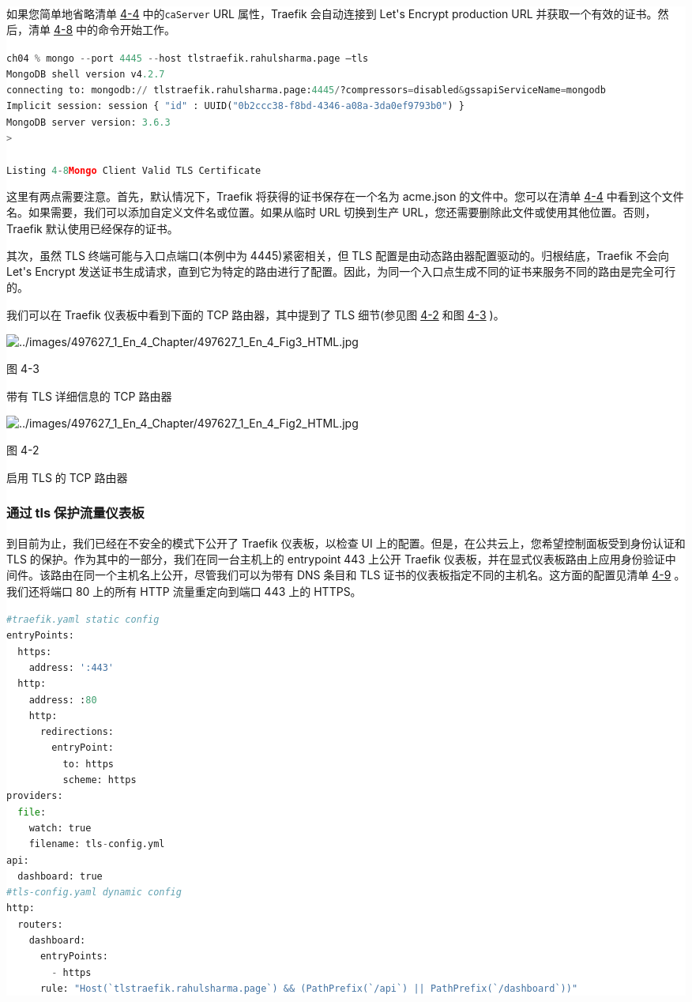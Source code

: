如果您简单地省略清单 [4-4](#PC4) 中的`caServer` URL 属性，Traefik 会自动连接到 Let's Encrypt production URL 并获取一个有效的证书。然后，清单 [4-8](#PC8) 中的命令开始工作。

```py
ch04 % mongo --port 4445 --host tlstraefik.rahulsharma.page –tls
MongoDB shell version v4.2.7
connecting to: mongodb:// tlstraefik.rahulsharma.page:4445/?compressors=disabled&gssapiServiceName=mongodb
Implicit session: session { "id" : UUID("0b2ccc38-f8bd-4346-a08a-3da0ef9793b0") }
MongoDB server version: 3.6.3
>

Listing 4-8Mongo Client Valid TLS Certificate

```

这里有两点需要注意。首先，默认情况下，Traefik 将获得的证书保存在一个名为 acme.json 的文件中。您可以在清单 [4-4](#PC4) 中看到这个文件名。如果需要，我们可以添加自定义文件名或位置。如果从临时 URL 切换到生产 URL，您还需要删除此文件或使用其他位置。否则，Traefik 默认使用已经保存的证书。

其次，虽然 TLS 终端可能与入口点端口(本例中为 4445)紧密相关，但 TLS 配置是由动态路由器配置驱动的。归根结底，Traefik 不会向 Let's Encrypt 发送证书生成请求，直到它为特定的路由进行了配置。因此，为同一个入口点生成不同的证书来服务不同的路由是完全可行的。

我们可以在 Traefik 仪表板中看到下面的 TCP 路由器，其中提到了 TLS 细节(参见图 [4-2](#Fig2) 和图 [4-3](#Fig3) )。

![../images/497627_1_En_4_Chapter/497627_1_En_4_Fig3_HTML.jpg](../images/497627_1_En_4_Chapter/497627_1_En_4_Fig3_HTML.jpg)

图 4-3

带有 TLS 详细信息的 TCP 路由器

![../images/497627_1_En_4_Chapter/497627_1_En_4_Fig2_HTML.jpg](../images/497627_1_En_4_Chapter/497627_1_En_4_Fig2_HTML.jpg)

图 4-2

启用 TLS 的 TCP 路由器

### 通过 tls 保护流量仪表板

到目前为止，我们已经在不安全的模式下公开了 Traefik 仪表板，以检查 UI 上的配置。但是，在公共云上，您希望控制面板受到身份认证和 TLS 的保护。作为其中的一部分，我们在同一台主机上的 entrypoint 443 上公开 Traefik 仪表板，并在显式仪表板路由上应用身份验证中间件。该路由在同一个主机名上公开，尽管我们可以为带有 DNS 条目和 TLS 证书的仪表板指定不同的主机名。这方面的配置见清单 [4-9](#PC9) 。我们还将端口 80 上的所有 HTTP 流量重定向到端口 443 上的 HTTPS。

```py
#traefik.yaml static config
entryPoints:
  https:
    address: ':443'
  http:
    address: :80
    http:
      redirections:
        entryPoint:
          to: https
          scheme: https
providers:
  file:
    watch: true
    filename: tls-config.yml
api:
  dashboard: true
#tls-config.yaml dynamic config
http:
  routers:
    dashboard:
      entryPoints:
        - https
      rule: "Host(`tlstraefik.rahulsharma.page`) && (PathPrefix(`/api`) || PathPrefix(`/dashboard`))"
```